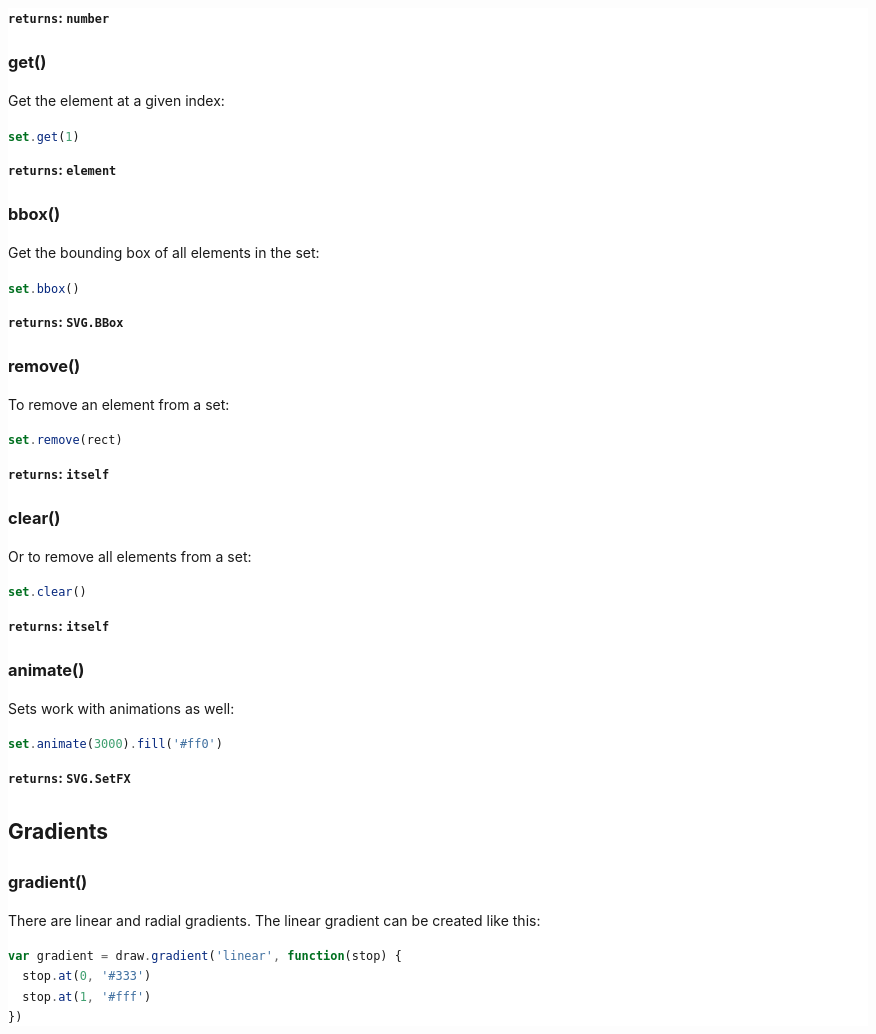 __`returns`: `number`__

### get()
Get the element at a given index:

```javascript
set.get(1)
```

__`returns`: `element`__

### bbox()
Get the bounding box of all elements in the set:

```javascript
set.bbox()
```

__`returns`: `SVG.BBox`__

### remove()
To remove an element from a set:

```javascript
set.remove(rect)
```

__`returns`: `itself`__

### clear()
Or to remove all elements from a set:

```javascript
set.clear()
```

__`returns`: `itself`__

### animate()
Sets work with animations as well:

```javascript
set.animate(3000).fill('#ff0')
```

__`returns`: `SVG.SetFX`__


## Gradients

### gradient()
There are linear and radial gradients. The linear gradient can be created like this:

```javascript
var gradient = draw.gradient('linear', function(stop) {
  stop.at(0, '#333')
  stop.at(1, '#fff')
})
```

